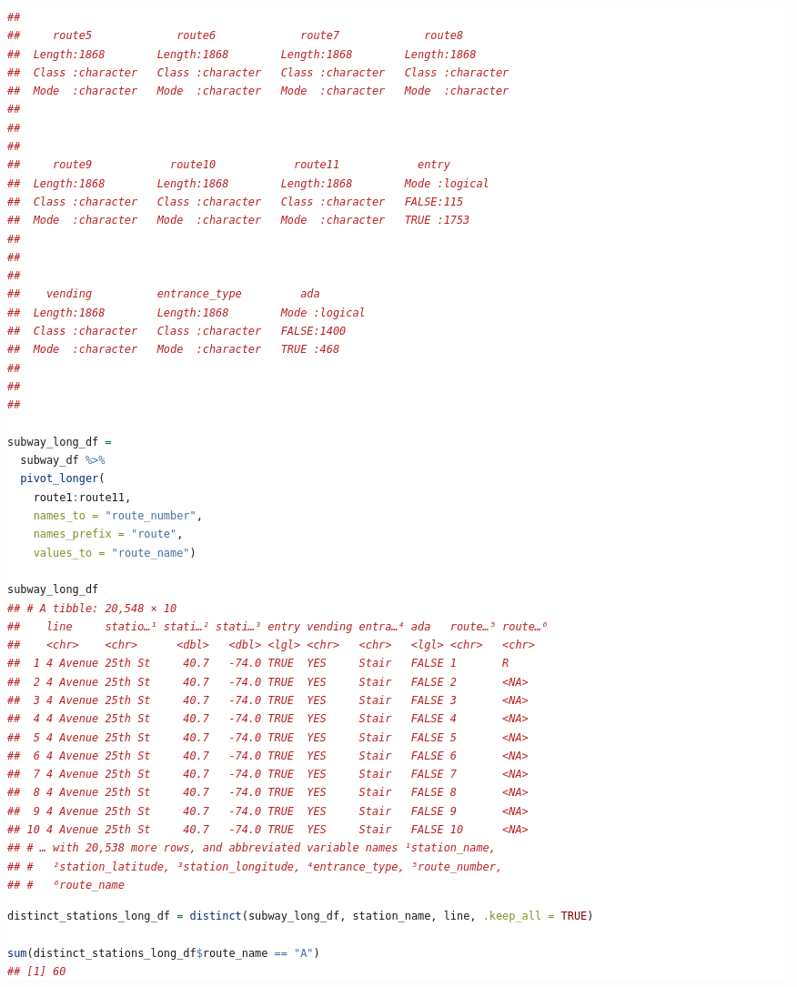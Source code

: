 ``` r
##                                                                             
##     route5             route6             route7             route8         
##  Length:1868        Length:1868        Length:1868        Length:1868       
##  Class :character   Class :character   Class :character   Class :character  
##  Mode  :character   Mode  :character   Mode  :character   Mode  :character  
##                                                                             
##                                                                             
##                                                                             
##     route9            route10            route11            entry        
##  Length:1868        Length:1868        Length:1868        Mode :logical  
##  Class :character   Class :character   Class :character   FALSE:115      
##  Mode  :character   Mode  :character   Mode  :character   TRUE :1753     
##                                                                          
##                                                                          
##                                                                          
##    vending          entrance_type         ada         
##  Length:1868        Length:1868        Mode :logical  
##  Class :character   Class :character   FALSE:1400     
##  Mode  :character   Mode  :character   TRUE :468      
##                                                       
##                                                       
## 

subway_long_df =
  subway_df %>%
  pivot_longer(
    route1:route11,
    names_to = "route_number",
    names_prefix = "route",
    values_to = "route_name")
  
subway_long_df
## # A tibble: 20,548 × 10
##    line     statio…¹ stati…² stati…³ entry vending entra…⁴ ada   route…⁵ route…⁶
##    <chr>    <chr>      <dbl>   <dbl> <lgl> <chr>   <chr>   <lgl> <chr>   <chr>  
##  1 4 Avenue 25th St     40.7   -74.0 TRUE  YES     Stair   FALSE 1       R      
##  2 4 Avenue 25th St     40.7   -74.0 TRUE  YES     Stair   FALSE 2       <NA>   
##  3 4 Avenue 25th St     40.7   -74.0 TRUE  YES     Stair   FALSE 3       <NA>   
##  4 4 Avenue 25th St     40.7   -74.0 TRUE  YES     Stair   FALSE 4       <NA>   
##  5 4 Avenue 25th St     40.7   -74.0 TRUE  YES     Stair   FALSE 5       <NA>   
##  6 4 Avenue 25th St     40.7   -74.0 TRUE  YES     Stair   FALSE 6       <NA>   
##  7 4 Avenue 25th St     40.7   -74.0 TRUE  YES     Stair   FALSE 7       <NA>   
##  8 4 Avenue 25th St     40.7   -74.0 TRUE  YES     Stair   FALSE 8       <NA>   
##  9 4 Avenue 25th St     40.7   -74.0 TRUE  YES     Stair   FALSE 9       <NA>   
## 10 4 Avenue 25th St     40.7   -74.0 TRUE  YES     Stair   FALSE 10      <NA>   
## # … with 20,538 more rows, and abbreviated variable names ¹​station_name,
## #   ²​station_latitude, ³​station_longitude, ⁴​entrance_type, ⁵​route_number,
## #   ⁶​route_name
```

``` r
distinct_stations_long_df = distinct(subway_long_df, station_name, line, .keep_all = TRUE)

sum(distinct_stations_long_df$route_name == "A")
## [1] 60
```
